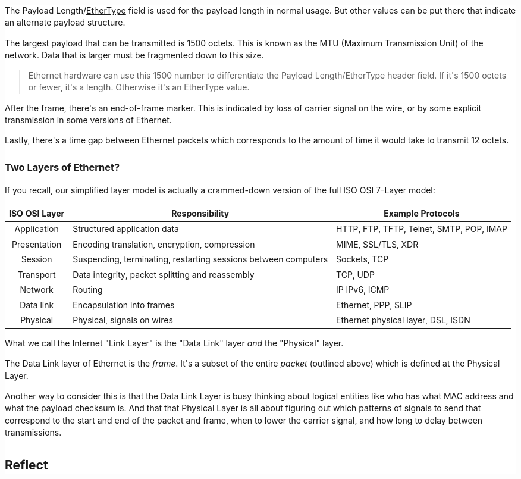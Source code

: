 The Payload Length/[EtherType](https://en.wikipedia.org/wiki/EtherType)
field is used for the payload length in normal usage. But other values
can be put there that indicate an alternate payload structure.

The largest payload that can be transmitted is 1500 octets. This is
known as the MTU (Maximum Transmission Unit) of the network. Data that
is larger must be fragmented down to this size.

> Ethernet hardware can use this 1500 number to differentiate the
> Payload Length/EtherType header field. If it's 1500 octets or fewer,
> it's a length. Otherwise it's an EtherType value.

After the frame, there's an end-of-frame marker. This is indicated by
loss of carrier signal on the wire, or by some explicit transmission in
some versions of Ethernet.

Lastly, there's a time gap between Ethernet packets which corresponds to
the amount of time it would take to transmit 12 octets.

### Two Layers of Ethernet?

If you recall, our simplified layer model is actually a crammed-down
version of the full ISO OSI 7-Layer model:


|ISO OSI Layer|Responsibility|Example Protocols|
|:-:|-|-|
|Application|Structured application data|HTTP, FTP, TFTP, Telnet, SMTP, POP, IMAP|
|Presentation|Encoding translation, encryption, compression|MIME, SSL/TLS, XDR|
|Session|Suspending, terminating, restarting sessions between computers|Sockets, TCP|
|Transport|Data integrity, packet splitting and reassembly|TCP, UDP|
|Network|Routing|IP IPv6, ICMP|
|Data link|Encapsulation into frames|Ethernet, PPP, SLIP|
|Physical|Physical, signals on wires|Ethernet physical layer, DSL, ISDN|

What we call the Internet "Link Layer" is the "Data Link" layer _and_
the "Physical" layer.

The Data Link layer of Ethernet is the _frame_. It's a subset of the
entire _packet_ (outlined above) which is defined at the Physical Layer.

Another way to consider this is that the Data Link Layer is busy
thinking about logical entities like who has what MAC address and what
the payload checksum is. And that that Physical Layer is all about
figuring out which patterns of signals to send that correspond to the
start and end of the packet and frame, when to lower the carrier signal,
and how long to delay between transmissions.

## Reflect
